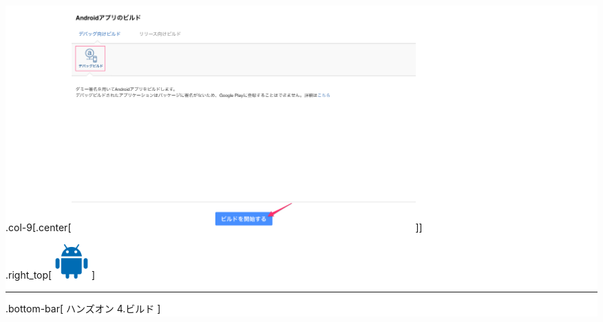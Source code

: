 .col-9[.center[<img src="document-img/build_Android_01-01.png" alt="build_Android_01-01" width="500px">]]


.right_top[
<img src="document-img/Android_icon.png" alt="Android_icon" width="50px">
]

---
.bottom-bar[
ハンズオン 4.ビルド
]
